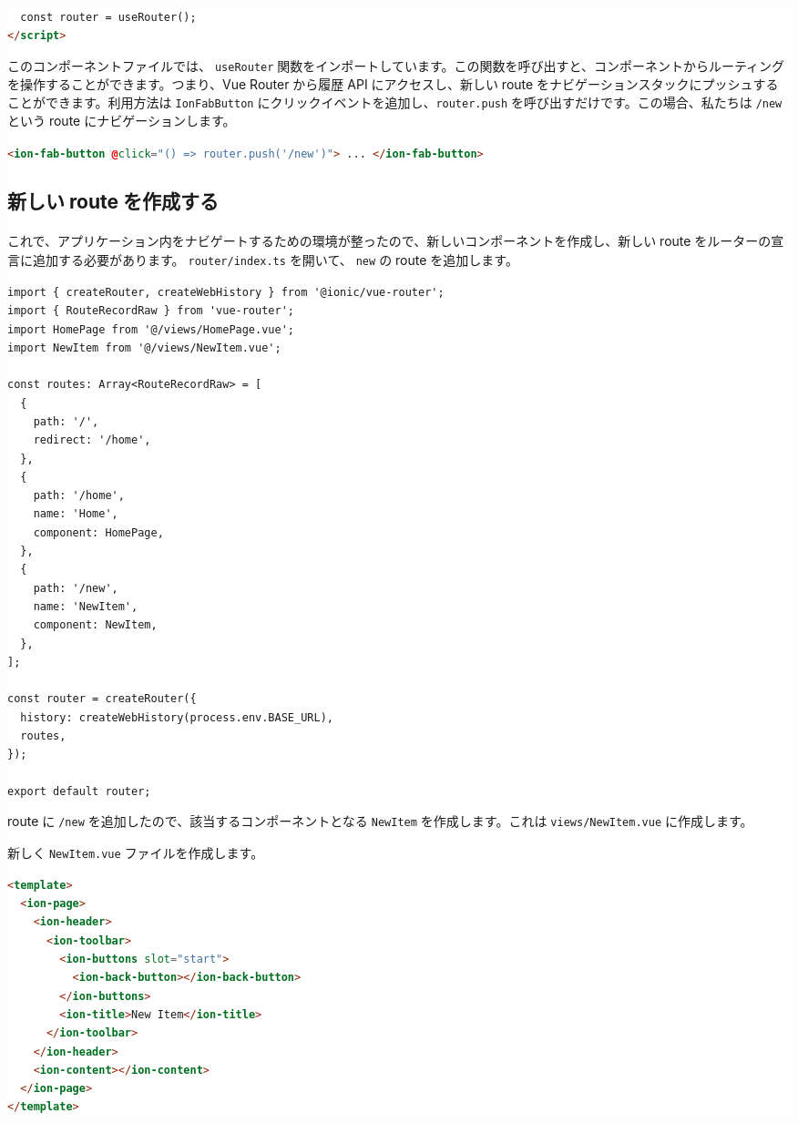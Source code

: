 ```html
  const router = useRouter();
</script>
```

このコンポーネントファイルでは、 `useRouter` 関数をインポートしています。この関数を呼び出すと、コンポーネントからルーティングを操作することができます。つまり、Vue Router から履歴 API にアクセスし、新しい route をナビゲーションスタックにプッシュすることができます。利用方法は `IonFabButton` にクリックイベントを追加し、`router.push` を呼び出すだけです。この場合、私たちは `/new` という route にナビゲーションします。

```html
<ion-fab-button @click="() => router.push('/new')"> ... </ion-fab-button>
```

## 新しい route を作成する

これで、アプリケーション内をナビゲートするための環境が整ったので、新しいコンポーネントを作成し、新しい route をルーターの宣言に追加する必要があります。 `router/index.ts` を開いて、 `new` の route を追加します。

```tsx
import { createRouter, createWebHistory } from '@ionic/vue-router';
import { RouteRecordRaw } from 'vue-router';
import HomePage from '@/views/HomePage.vue';
import NewItem from '@/views/NewItem.vue';

const routes: Array<RouteRecordRaw> = [
  {
    path: '/',
    redirect: '/home',
  },
  {
    path: '/home',
    name: 'Home',
    component: HomePage,
  },
  {
    path: '/new',
    name: 'NewItem',
    component: NewItem,
  },
];

const router = createRouter({
  history: createWebHistory(process.env.BASE_URL),
  routes,
});

export default router;
```

route に `/new` を追加したので、該当するコンポーネントとなる `NewItem` を作成します。これは `views/NewItem.vue` に作成します。

新しく `NewItem.vue` ファイルを作成します。

```html
<template>
  <ion-page>
    <ion-header>
      <ion-toolbar>
        <ion-buttons slot="start">
          <ion-back-button></ion-back-button>
        </ion-buttons>
        <ion-title>New Item</ion-title>
      </ion-toolbar>
    </ion-header>
    <ion-content></ion-content>
  </ion-page>
</template>
```